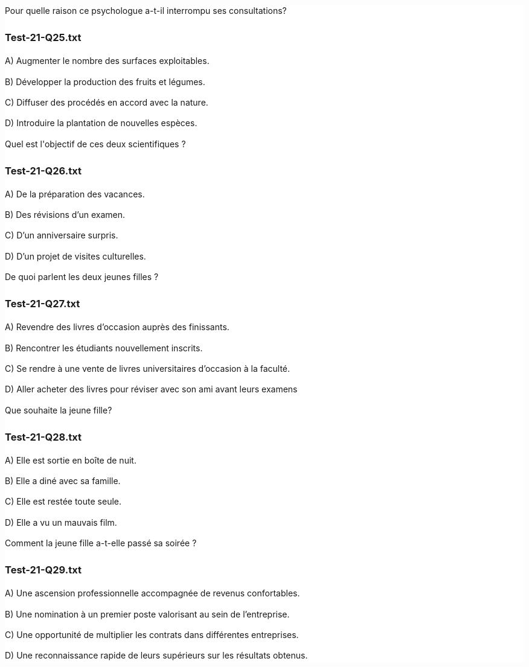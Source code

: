 Pour quelle raison ce psychologue a-t-il interrompu ses consultations?

### Test-21-Q25.txt

A) Augmenter le nombre des surfaces exploitables.

B) Développer la production des fruits et légumes.

C) Diffuser des procédés en accord avec la nature.

D) Introduire la plantation de nouvelles espèces.

Quel est l'objectif de ces deux scientifiques ?

### Test-21-Q26.txt

A) De la préparation des vacances.

B) Des révisions d’un examen.

C) D’un anniversaire surpris.

D) D’un projet de visites culturelles.

De quoi parlent les deux jeunes filles ?

### Test-21-Q27.txt

A) Revendre des livres d’occasion auprès des finissants.

B) Rencontrer les étudiants nouvellement inscrits.

C) Se rendre à une vente de livres universitaires d’occasion à la faculté.

D) Aller acheter des livres pour réviser avec son ami avant leurs examens

Que souhaite la jeune fille?

### Test-21-Q28.txt


A) Elle est sortie en boîte de nuit.

B) Elle a diné avec sa famille.

C) Elle est restée toute seule.

D) Elle a vu un mauvais film.

Comment la jeune fille a-t-elle passé sa soirée ?


### Test-21-Q29.txt


A) Une ascension professionnelle accompagnée de revenus confortables.

B) Une nomination à un premier poste valorisant au sein de l’entreprise.

C) Une opportunité de multiplier les contrats dans différentes entreprises.

D) Une reconnaissance rapide de leurs supérieurs sur les résultats obtenus.
